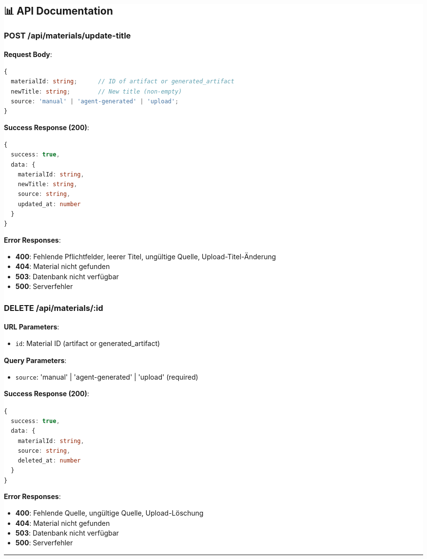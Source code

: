 
## 📊 API Documentation

### POST /api/materials/update-title

**Request Body**:
```typescript
{
  materialId: string;      // ID of artifact or generated_artifact
  newTitle: string;        // New title (non-empty)
  source: 'manual' | 'agent-generated' | 'upload';
}
```

**Success Response (200)**:
```typescript
{
  success: true,
  data: {
    materialId: string,
    newTitle: string,
    source: string,
    updated_at: number
  }
}
```

**Error Responses**:
- **400**: Fehlende Pflichtfelder, leerer Titel, ungültige Quelle, Upload-Titel-Änderung
- **404**: Material nicht gefunden
- **503**: Datenbank nicht verfügbar
- **500**: Serverfehler

### DELETE /api/materials/:id

**URL Parameters**:
- `id`: Material ID (artifact or generated_artifact)

**Query Parameters**:
- `source`: 'manual' | 'agent-generated' | 'upload' (required)

**Success Response (200)**:
```typescript
{
  success: true,
  data: {
    materialId: string,
    source: string,
    deleted_at: number
  }
}
```

**Error Responses**:
- **400**: Fehlende Quelle, ungültige Quelle, Upload-Löschung
- **404**: Material nicht gefunden
- **503**: Datenbank nicht verfügbar
- **500**: Serverfehler

---